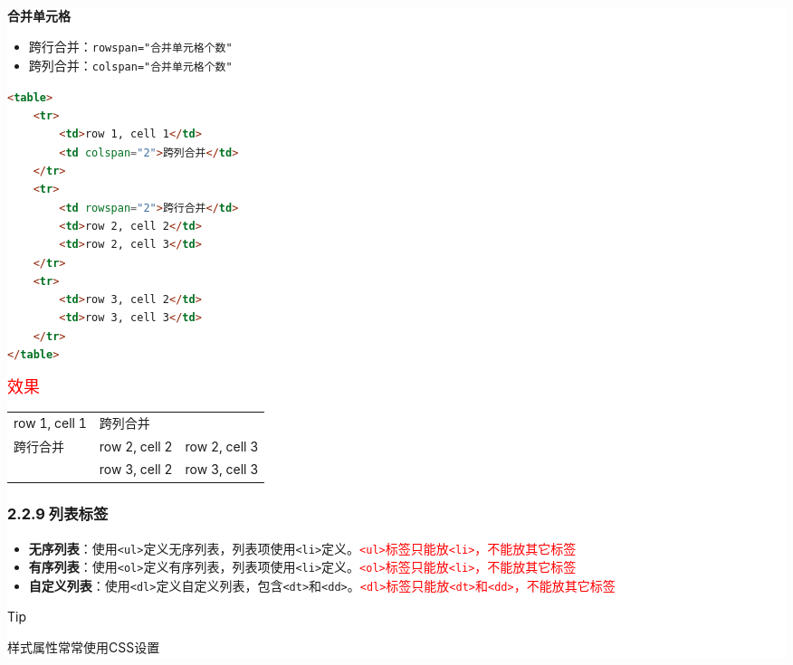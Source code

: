 

**合并单元格**

- 跨行合并：`rowspan="合并单元格个数"`
- 跨列合并：`colspan="合并单元格个数"`

```html
<table>
    <tr>
        <td>row 1, cell 1</td>
        <td colspan="2">跨列合并</td>
    </tr>
    <tr>
        <td rowspan="2">跨行合并</td>
        <td>row 2, cell 2</td>
        <td>row 2, cell 3</td>
    </tr>
    <tr>
        <td>row 3, cell 2</td>
        <td>row 3, cell 3</td>
    </tr>
</table>
```

<font size='4' color='red'>效果</font>

<div class="show-html">
<table>
    <tr>
        <td>row 1, cell 1</td>
        <td colspan="2">跨列合并</td>
    </tr>
    <tr>
        <td rowspan="2">跨行合并</td>
        <td>row 2, cell 2</td>
        <td>row 2, cell 3</td>
    </tr>
    <tr>
        <td>row 3, cell 2</td>
        <td>row 3, cell 3</td>
    </tr>
</table>
</div>



### 2.2.9 列表标签

- **无序列表**：使用`<ul>`定义无序列表，列表项使用`<li>`定义。<font color='red'>`<ul>`标签只能放`<li>`，不能放其它标签</font>
- **有序列表**：使用`<ol>`定义有序列表，列表项使用`<li>`定义。<font color='red'>`<ol>`标签只能放`<li>`，不能放其它标签</font>
- **自定义列表**：使用`<dl>`定义自定义列表，包含`<dt>`和`<dd>`。<font color='red'>`<dl>`标签只能放`<dt>`和`<dd>`，不能放其它标签</font>

> [!TIP]
>
> 样式属性常常使用CSS设置
